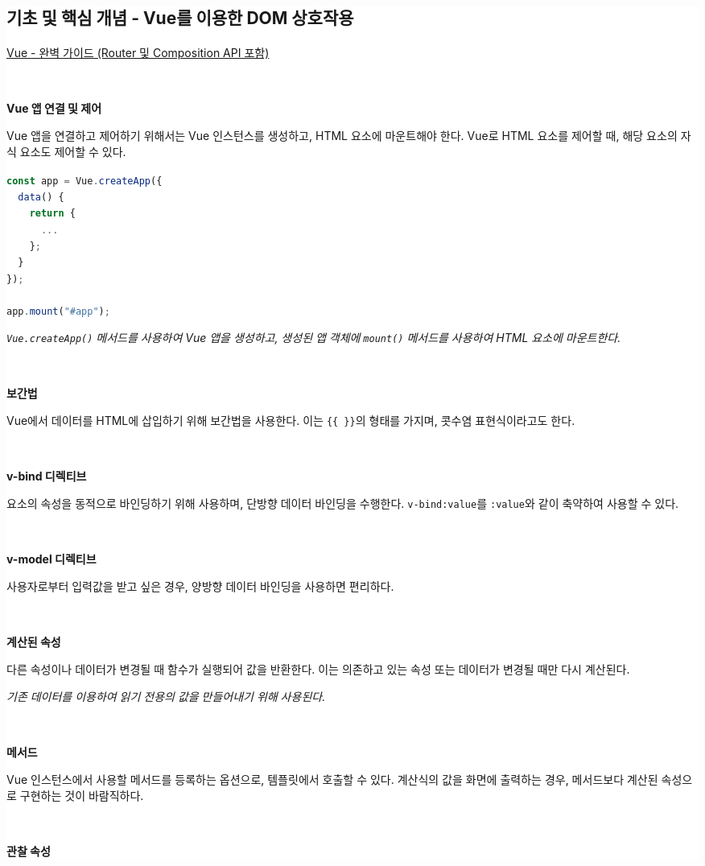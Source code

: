 ## 기초 및 핵심 개념 - Vue를 이용한 DOM 상호작용

[Vue - 완벽 가이드 (Router 및 Composition API 포함)](https://www.udemy.com/course/vue-router-composition-api/?couponCode=ST12MT030524)

<br/>

**Vue 앱 연결 및 제어**

Vue 앱을 연결하고 제어하기 위해서는 Vue 인스턴스를 생성하고, HTML 요소에 마운트해야 한다. Vue로 HTML 요소를 제어할 때, 해당 요소의 자식 요소도 제어할 수 있다.

```javascript
const app = Vue.createApp({
  data() {
    return {
      ...
    };
  }
});

app.mount("#app");
```

*`Vue.createApp()` 메서드를 사용하여 Vue 앱을 생성하고, 생성된 앱 객체에 `mount()` 메서드를 사용하여 HTML 요소에 마운트한다.*

<br/>

**보간법**

Vue에서 데이터를 HTML에 삽입하기 위해 보간법을 사용한다. 이는 `{{ }}`의 형태를 가지며, 콧수염 표현식이라고도 한다.

<br/>

**v-bind 디렉티브**

요소의 속성을 동적으로 바인딩하기 위해 사용하며, 단방향 데이터 바인딩을 수행한다. `v-bind:value`를 `:value`와 같이 축약하여 사용할 수 있다.

<br/>

**v-model 디렉티브**

사용자로부터 입력값을 받고 싶은 경우, 양방향 데이터 바인딩을 사용하면 편리하다.

<br/>

**계산된 속성**

다른 속성이나 데이터가 변경될 때 함수가 실행되어 값을 반환한다. 이는 의존하고 있는 속성 또는 데이터가 변경될 때만 다시 계산된다.

*기존 데이터를 이용하여 읽기 전용의 값을 만들어내기 위해 사용된다.*

<br/>

**메서드**

Vue 인스턴스에서 사용할 메서드를 등록하는 옵션으로, 템플릿에서 호출할 수 있다. 계산식의 값을 화면에 출력하는 경우, 메서드보다 계산된 속성으로 구현하는 것이 바람직하다.

<br/>

**관찰 속성**
